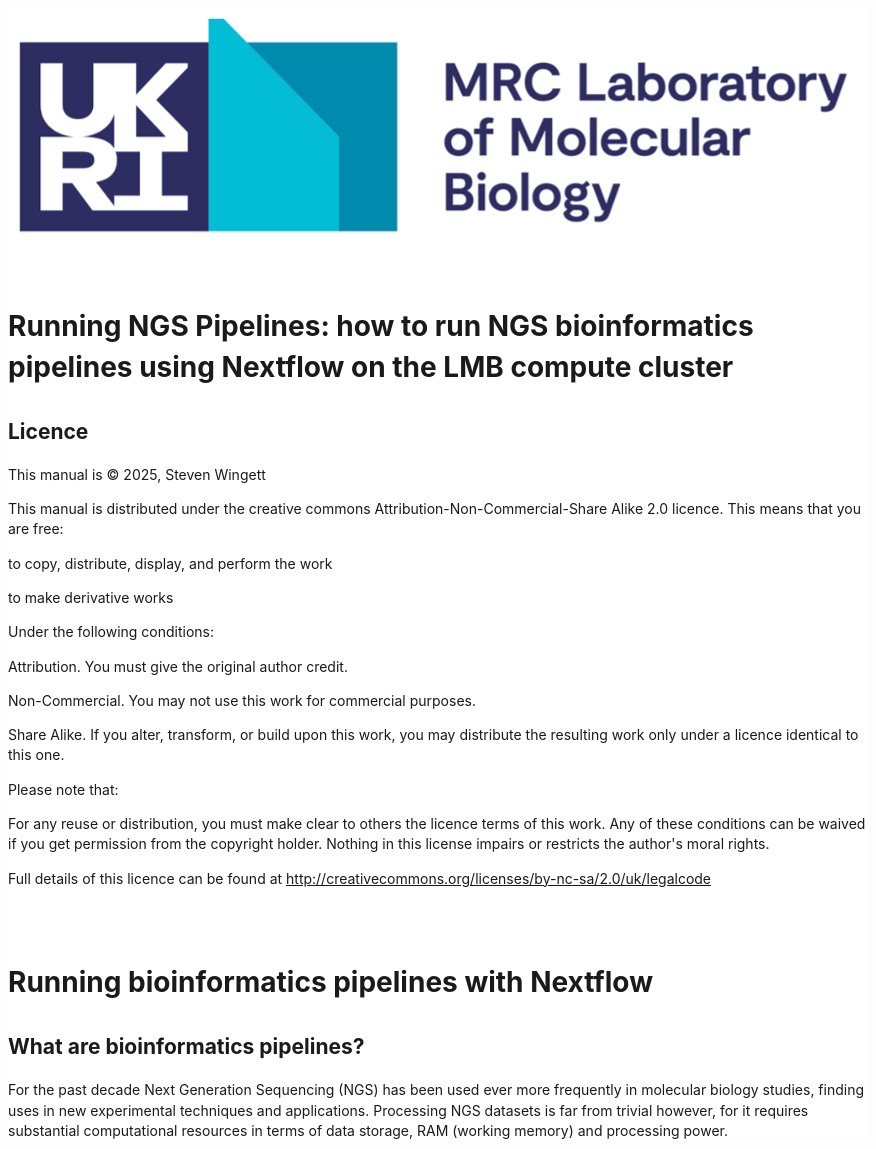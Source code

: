 ![alt text](assets/lmb_logo.png)

# Running NGS Pipelines: how to run NGS bioinformatics pipelines using Nextflow on the LMB compute cluster

## Licence
This manual is © 2025, Steven Wingett

This manual is distributed under the creative commons Attribution-Non-Commercial-Share Alike 2.0 licence. This means that you are free:

to copy, distribute, display, and perform the work

to make derivative works


Under the following conditions:

Attribution. You must give the original author credit.

Non-Commercial. You may not use this work for commercial purposes.

Share Alike. If you alter, transform, or build upon this work, you may distribute the resulting work only under a licence identical to this one.

Please note that:

For any reuse or distribution, you must make clear to others the licence terms of this work.
Any of these conditions can be waived if you get permission from the copyright holder.
Nothing in this license impairs or restricts the author's moral rights.

Full details of this licence can be found at 
http://creativecommons.org/licenses/by-nc-sa/2.0/uk/legalcode

 
 
# Running bioinformatics pipelines with Nextflow

## What are bioinformatics pipelines?
For the past decade Next Generation Sequencing (NGS) has been used ever more frequently in molecular biology studies, finding uses in new experimental techniques and applications.  Processing NGS datasets is far from trivial however, for it requires substantial computational resources in terms of data storage, RAM (working memory) and processing power.
